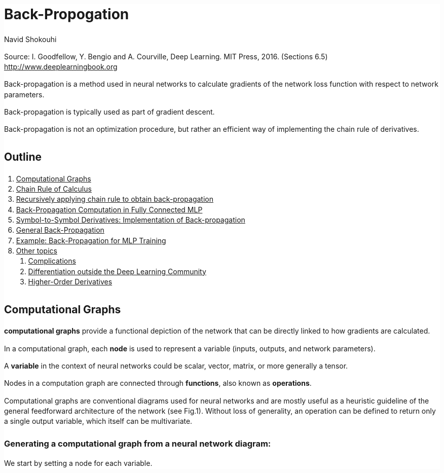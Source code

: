 
# Back-Propogation 

Navid Shokouhi

Source:
    I. Goodfellow, Y. Bengio and A. Courville, Deep Learning. MIT Press, 2016. (Sections 6.5) http://www.deeplearningbook.org

Back-propagation is a method used in neural networks to calculate gradients of the network loss function with respect to network parameters.

Back-propagation is typically used as part of gradient descent. 

Back-propagation is not an optimization procedure, but rather an efficient way of implementing the chain rule of derivatives. 

## Outline
1. [Computational Graphs](#1)
2. [Chain Rule of Calculus](#2)
3. [Recursively applying chain rule to obtain back-propagation](#3)
4. [Back-Propagation Computation in Fully Connected MLP](#4)
5. [Symbol-to-Symbol Derivatives: Implementation of Back-propagation](#5)
6. [General Back-Propagation](#6)
7. [Example: Back-Propagation for MLP Training](#7)
8. [Other topics](#8)
    1. [Complications](#9)
    2. [Differentiation outside the Deep Learning Community](#10)
    3. [Higher-Order Derivatives](#11)


## Computational Graphs

**computational graphs** provide a functional depiction of the network that can be directly linked to how gradients are calculated. 

In a computational graph, each **node** is used to represent a variable (inputs, outputs, and 
network parameters). 

A **variable** in the context of neural networks could be scalar, vector, matrix, or more generally a tensor. 

Nodes in a computation graph are connected through **functions**, also known as **operations**. 

Computational graphs are conventional diagrams used for neural networks and are mostly useful as a heuristic guideline of the general feedforward architecture of the network (see Fig.1). 
Without loss of generality, an operation can be defined to return only a single output variable, which itself can be multivariate. 

 

### Generating a computational graph from a neural network diagram:
We start by setting a node for each variable. 
